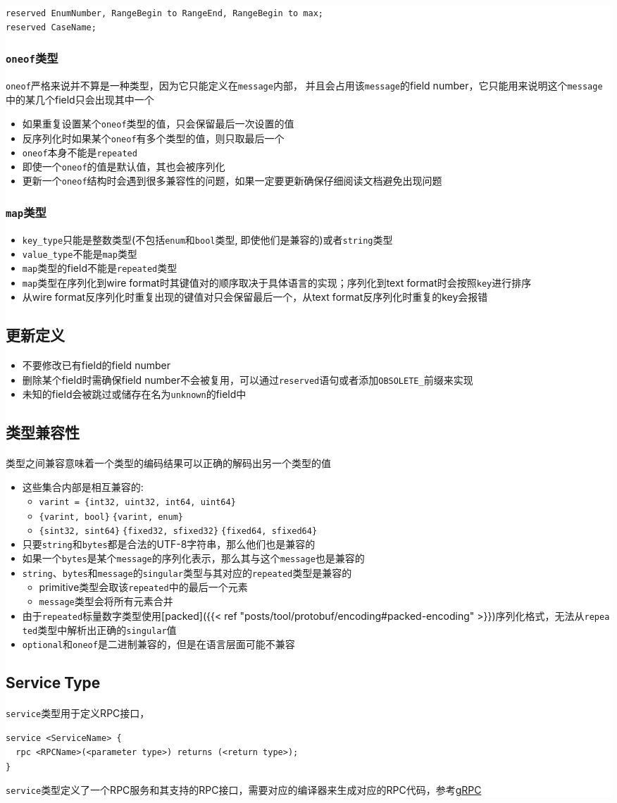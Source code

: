```proto
reserved EnumNumber, RangeBegin to RangeEnd, RangeBegin to max;
reserved CaseName;
```


### `oneof`类型

`oneof`严格来说并不算是一种类型，因为它只能定义在`message`内部，
并且会占用该`message`的field number，它只能用来说明这个`message`中的某几个field只会出现其中一个

- 如果重复设置某个`oneof`类型的值，只会保留最后一次设置的值
- 反序列化时如果某个`oneof`有多个类型的值，则只取最后一个
- `oneof`本身不能是`repeated`
- 即使一个`oneof`的值是默认值，其也会被序列化
- 更新一个`oneof`结构时会遇到很多兼容性的问题，如果一定要更新确保仔细阅读文档避免出现问题

### `map`类型

- `key_type`只能是整数类型(不包括`enum`和`bool`类型, 即使他们是兼容的)或者`string`类型
- `value_type`不能是`map`类型
- `map`类型的field不能是`repeated`类型
- `map`类型在序列化到wire format时其键值对的顺序取决于具体语言的实现；序列化到text format时会按照`key`进行排序
- 从wire format反序列化时重复出现的键值对只会保留最后一个，从text format反序列化时重复的key会报错

## 更新定义

- 不要修改已有field的field number
- 删除某个field时需确保field number不会被复用，可以通过`reserved`语句或者添加`OBSOLETE_`前缀来实现
- 未知的field会被跳过或储存在名为`unknown`的field中

## 类型兼容性

类型之间兼容意味着一个类型的编码结果可以正确的解码出另一个类型的值

- 这些集合内部是相互兼容的:
  - `varint = {int32, uint32, int64, uint64}`
  - `{varint, bool}` `{varint, enum}`
  - `{sint32, sint64}` `{fixed32, sfixed32}` `{fixed64, sfixed64}`
- 只要`string`和`bytes`都是合法的UTF-8字符串，那么他们也是兼容的
- 如果一个`bytes`是某个`message`的序列化表示，那么其与这个`message`也是兼容的
- `string`、`bytes`和`message`的`singular`类型与其对应的`repeated`类型是兼容的
  - primitive类型会取该`repeated`中的最后一个元素
  - `message`类型会将所有元素合并
- 由于`repeated`标量数字类型使用[packed]({{< ref "posts/tool/protobuf/encoding#packed-encoding" >}})序列化格式，无法从`repeated`类型中解析出正确的`singular`值
- `optional`和`oneof`是二进制兼容的，但是在语言层面可能不兼容

## Service Type

`service`类型用于定义RPC接口，

```proto
service <ServiceName> {
  rpc <RPCName>(<parameter type>) returns (<return type>);
}
```

`service`类型定义了一个RPC服务和其支持的RPC接口，需要对应的编译器来生成对应的RPC代码，参考[gRPC](https://grpc.io/docs/)



